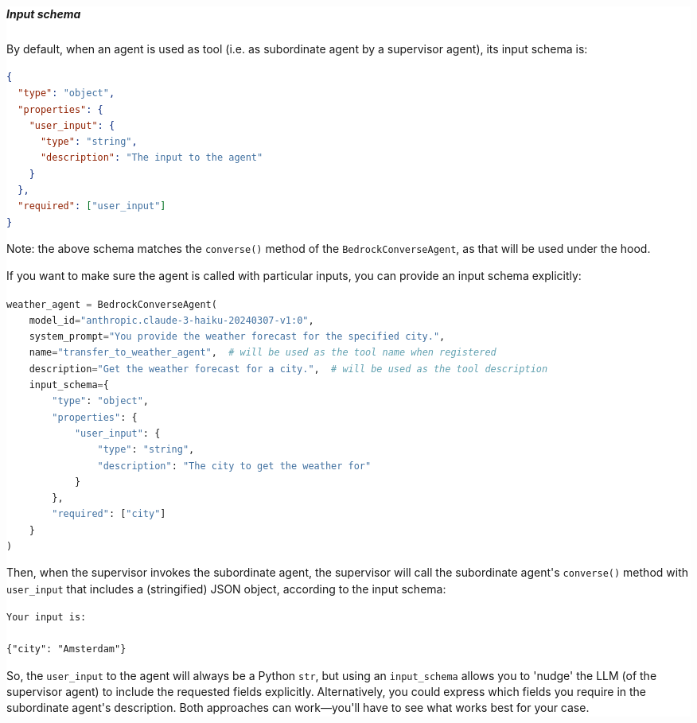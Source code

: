 ##### Input schema

By default, when an agent is used as tool (i.e. as subordinate agent by a supervisor agent), its input schema is:

```json
{
  "type": "object",
  "properties": {
    "user_input": {
      "type": "string",
      "description": "The input to the agent"
    }
  },
  "required": ["user_input"]
}
```

Note: the above schema matches the `converse()` method of the `BedrockConverseAgent`, as that will be used under the hood.

If you want to make sure the agent is called with particular inputs, you can provide an input schema explicitly:

```python
weather_agent = BedrockConverseAgent(
    model_id="anthropic.claude-3-haiku-20240307-v1:0",
    system_prompt="You provide the weather forecast for the specified city.",
    name="transfer_to_weather_agent",  # will be used as the tool name when registered
    description="Get the weather forecast for a city.",  # will be used as the tool description
    input_schema={
        "type": "object",
        "properties": {
            "user_input": {
                "type": "string",
                "description": "The city to get the weather for"
            }
        },
        "required": ["city"]
    }
)
```

Then, when the supervisor invokes the subordinate agent, the supervisor will call the subordinate agent's `converse()` method with `user_input` that includes a (stringified) JSON object, according to the input schema:

```
Your input is:

{"city": "Amsterdam"}
```

So, the `user_input` to the agent will always be a Python `str`, but using an `input_schema` allows you to 'nudge' the LLM (of the supervisor agent) to include the requested fields explicitly. Alternatively, you could express which fields you require in the subordinate agent's description. Both approaches can work––you'll have to see what works best for your case.

